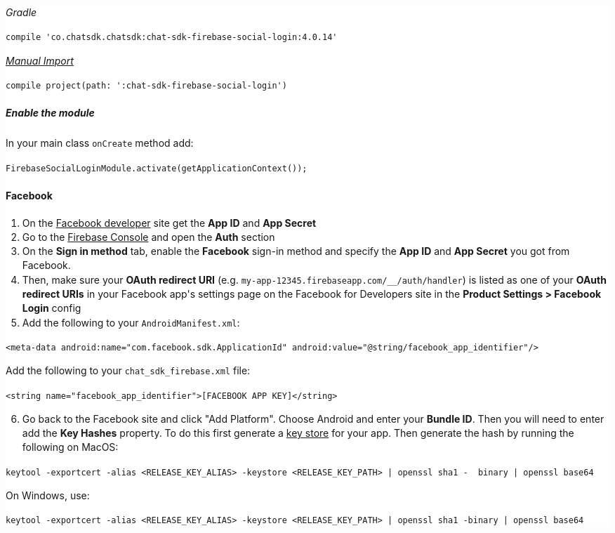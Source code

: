 *Gradle*

```
compile 'co.chatsdk.chatsdk:chat-sdk-firebase-social-login:4.0.14'
```

[*Manual Import*](https://github.com/chat-sdk/chat-sdk-android#adding-modules-manually)

```
compile project(path: ':chat-sdk-firebase-social-login')
```

##### Enable the module

In your main class `onCreate` method add:

```
FirebaseSocialLoginModule.activate(getApplicationContext());
```

#### Facebook

1. On the [Facebook developer](https://developers.facebook.com/) site get the **App ID** and **App Secret**
2. Go to the [Firebase Console](https://console.firebase.google.com/) and open the **Auth** section
3. On the **Sign in method** tab, enable the **Facebook** sign-in method and specify the **App ID** and **App Secret** you got from Facebook.
4. Then, make sure your **OAuth redirect URI** (e.g. `my-app-12345.firebaseapp.com/__/auth/handler`) is listed as one of your **OAuth redirect URIs** in your Facebook app's settings page on the Facebook for Developers site in the **Product Settings > Facebook Login** config
5. Add the following to your `AndroidManifest.xml`:

  ```
  <meta-data android:name="com.facebook.sdk.ApplicationId" android:value="@string/facebook_app_identifier"/>
  ``` 
  
  Add the following to your `chat_sdk_firebase.xml` file:
  
  ```
  <string name="facebook_app_identifier">[FACEBOOK APP KEY]</string>
  ```
  
6. Go back to the Facebook site and click "Add Platform". Choose Android and enter your **Bundle ID**. Then you will need to enter add the **Key Hashes** property. To do this first generate a [key store](https://developer.android.com/studio/publish/app-signing.html) for your app. Then generate the hash by running the following on MacOS:

  ```
  keytool -exportcert -alias <RELEASE_KEY_ALIAS> -keystore <RELEASE_KEY_PATH> | openssl sha1 -  binary | openssl base64
  ```

  On Windows, use:

  ```
  keytool -exportcert -alias <RELEASE_KEY_ALIAS> -keystore <RELEASE_KEY_PATH> | openssl sha1 -binary | openssl base64
  ```
